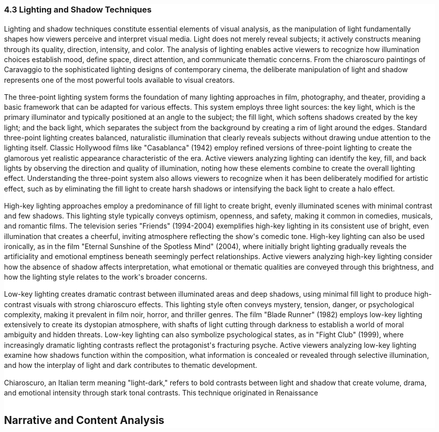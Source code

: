 ### 4.3 Lighting and Shadow Techniques

Lighting and shadow techniques constitute essential elements of visual analysis, as the manipulation of light fundamentally shapes how viewers perceive and interpret visual media. Light does not merely reveal subjects; it actively constructs meaning through its quality, direction, intensity, and color. The analysis of lighting enables active viewers to recognize how illumination choices establish mood, define space, direct attention, and communicate thematic concerns. From the chiaroscuro paintings of Caravaggio to the sophisticated lighting designs of contemporary cinema, the deliberate manipulation of light and shadow represents one of the most powerful tools available to visual creators.

The three-point lighting system forms the foundation of many lighting approaches in film, photography, and theater, providing a basic framework that can be adapted for various effects. This system employs three light sources: the key light, which is the primary illuminator and typically positioned at an angle to the subject; the fill light, which softens shadows created by the key light; and the back light, which separates the subject from the background by creating a rim of light around the edges. Standard three-point lighting creates balanced, naturalistic illumination that clearly reveals subjects without drawing undue attention to the lighting itself. Classic Hollywood films like "Casablanca" (1942) employ refined versions of three-point lighting to create the glamorous yet realistic appearance characteristic of the era. Active viewers analyzing lighting can identify the key, fill, and back lights by observing the direction and quality of illumination, noting how these elements combine to create the overall lighting effect. Understanding the three-point system also allows viewers to recognize when it has been deliberately modified for artistic effect, such as by eliminating the fill light to create harsh shadows or intensifying the back light to create a halo effect.

High-key lighting approaches employ a predominance of fill light to create bright, evenly illuminated scenes with minimal contrast and few shadows. This lighting style typically conveys optimism, openness, and safety, making it common in comedies, musicals, and romantic films. The television series "Friends" (1994-2004) exemplifies high-key lighting in its consistent use of bright, even illumination that creates a cheerful, inviting atmosphere reflecting the show's comedic tone. High-key lighting can also be used ironically, as in the film "Eternal Sunshine of the Spotless Mind" (2004), where initially bright lighting gradually reveals the artificiality and emotional emptiness beneath seemingly perfect relationships. Active viewers analyzing high-key lighting consider how the absence of shadow affects interpretation, what emotional or thematic qualities are conveyed through this brightness, and how the lighting style relates to the work's broader concerns.

Low-key lighting creates dramatic contrast between illuminated areas and deep shadows, using minimal fill light to produce high-contrast visuals with strong chiaroscuro effects. This lighting style often conveys mystery, tension, danger, or psychological complexity, making it prevalent in film noir, horror, and thriller genres. The film "Blade Runner" (1982) employs low-key lighting extensively to create its dystopian atmosphere, with shafts of light cutting through darkness to establish a world of moral ambiguity and hidden threats. Low-key lighting can also symbolize psychological states, as in "Fight Club" (1999), where increasingly dramatic lighting contrasts reflect the protagonist's fracturing psyche. Active viewers analyzing low-key lighting examine how shadows function within the composition, what information is concealed or revealed through selective illumination, and how the interplay of light and dark contributes to thematic development.

Chiaroscuro, an Italian term meaning "light-dark," refers to bold contrasts between light and shadow that create volume, drama, and emotional intensity through stark tonal contrasts. This technique originated in Renaissance

## Narrative and Content Analysis

